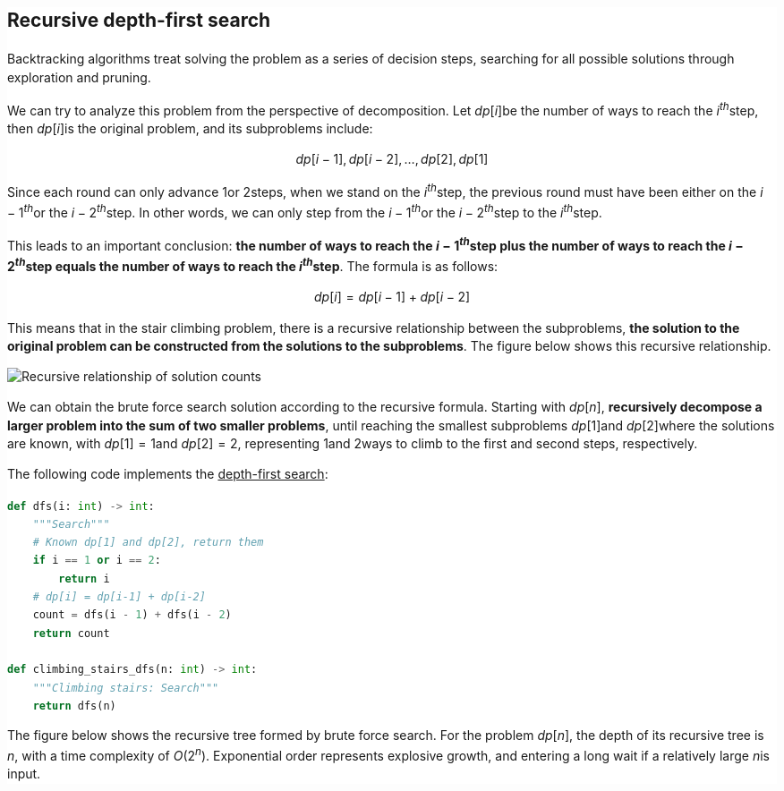 

## Recursive depth-first search

Backtracking algorithms treat solving the problem as a series of decision steps, searching for all possible solutions through exploration and pruning.

We can try to analyze this problem from the perspective of decomposition. Let $dp[i]$be the number of ways to reach the $i^{th}$step, then $dp[i]$is the original problem, and its subproblems include:

$$
dp[i-1], dp[i-2], \dots, dp[2], dp[1]
$$

Since each round can only advance $1$or $2$steps, when we stand on the $i^{th}$step, the previous round must have been either on the $i-1^{th}$or the $i-2^{th}$step. In other words, we can only step from the $i-1^{th}$or the $i-2^{th}$step to the $i^{th}$step.

This leads to an important conclusion: **the number of ways to reach the $i-1^{th}$step plus the number of ways to reach the $i-2^{th}$step equals the number of ways to reach the $i^{th}$step**. The formula is as follows:

$$
dp[i] = dp[i-1] + dp[i-2]
$$

This means that in the stair climbing problem, there is a recursive relationship between the subproblems, **the solution to the original problem can be constructed from the solutions to the subproblems**. The figure below shows this recursive relationship.

![Recursive relationship of solution counts](intro_to_dynamic_programming.assets/climbing_stairs_state_transfer.png)

We can obtain the brute force search solution according to the recursive formula. Starting with $dp[n]$, **recursively decompose a larger problem into the sum of two smaller problems**, until reaching the smallest subproblems $dp[1]$and $dp[2]$where the solutions are known, with $dp[1] = 1$and $dp[2] = 2$, representing $1$and $2$ways to climb to the first and second steps, respectively.

The following code implements the <u>depth-first search</u>:

```python
def dfs(i: int) -> int:
    """Search"""
    # Known dp[1] and dp[2], return them
    if i == 1 or i == 2:
        return i
    # dp[i] = dp[i-1] + dp[i-2]
    count = dfs(i - 1) + dfs(i - 2)
    return count

def climbing_stairs_dfs(n: int) -> int:
    """Climbing stairs: Search"""
    return dfs(n)
```

The figure below shows the recursive tree formed by brute force search. For the problem $dp[n]$, the depth of its recursive tree is $n$, with a time complexity of $O(2^n)$. Exponential order represents explosive growth, and entering a long wait if a relatively large $n$is input.
